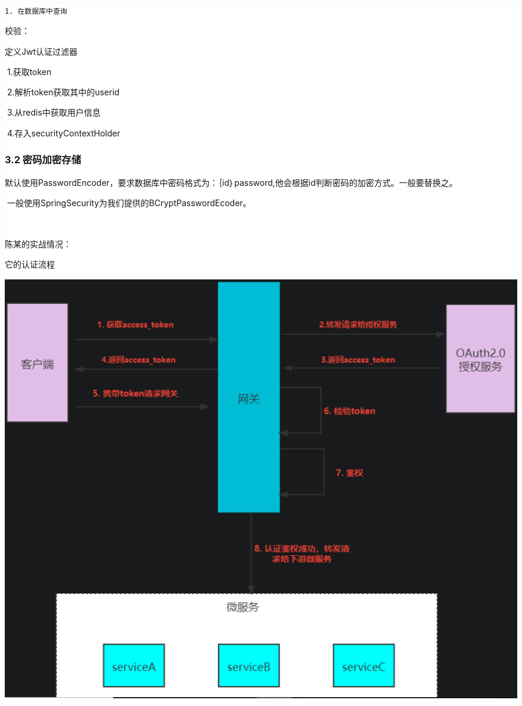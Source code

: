  	1. 在数据库中查询

校验：

定义Jwt认证过滤器

​	1.获取token

​	2.解析token获取其中的userid

​	3.从redis中获取用户信息

​	4.存入securityContextHolder





### 3.2 密码加密存储

​	默认使用PasswordEncoder，要求数据库中密码格式为：｛id｝password,他会根据id判断密码的加密方式。一般要替换之。



​	一般使用SpringSecurity为我们提供的BCryptPasswordEcoder。

​	



陈某的实战情况：

它的认证流程



![image-20230120083326681](spingsecurity.assets/image-20230120083326681.png)
